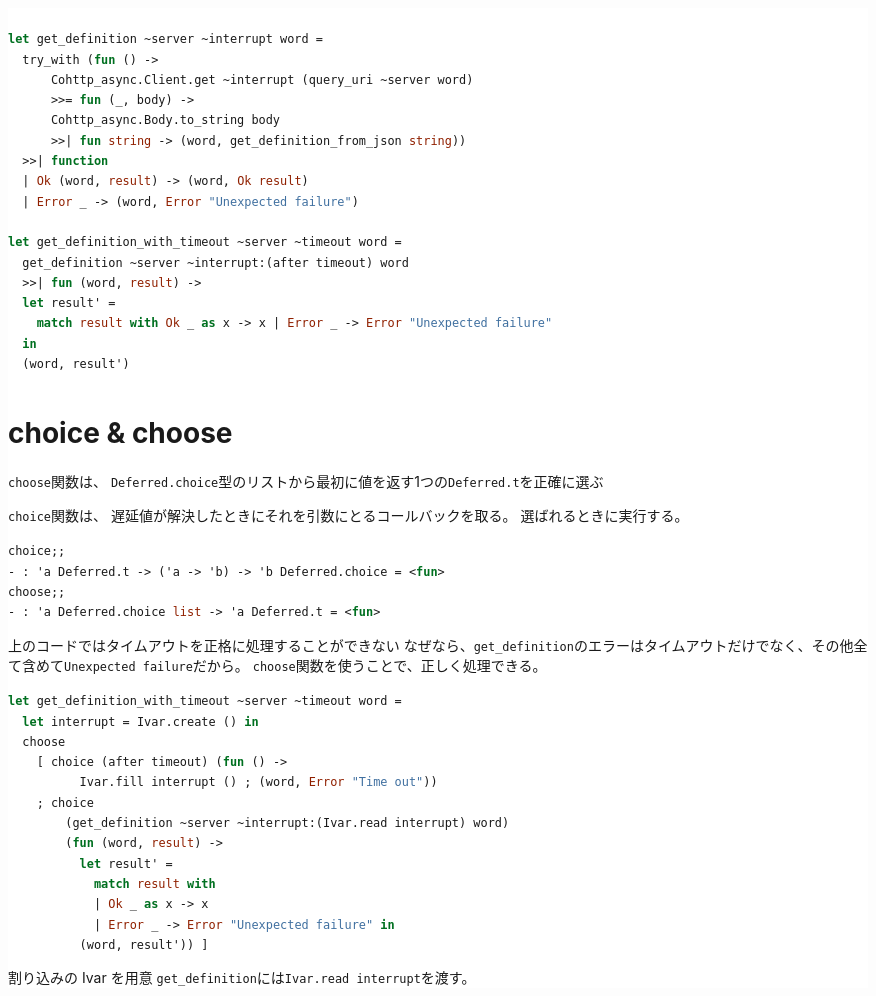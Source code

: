 ```ml

let get_definition ~server ~interrupt word =
  try_with (fun () ->
      Cohttp_async.Client.get ~interrupt (query_uri ~server word)
      >>= fun (_, body) ->
      Cohttp_async.Body.to_string body
      >>| fun string -> (word, get_definition_from_json string))
  >>| function
  | Ok (word, result) -> (word, Ok result)
  | Error _ -> (word, Error "Unexpected failure")

let get_definition_with_timeout ~server ~timeout word =
  get_definition ~server ~interrupt:(after timeout) word
  >>| fun (word, result) ->
  let result' =
    match result with Ok _ as x -> x | Error _ -> Error "Unexpected failure"
  in
  (word, result')
```

# choice & choose


`choose`関数は、
`Deferred.choice`型のリストから最初に値を返す1つの`Deferred.t`を正確に選ぶ

`choice`関数は、
遅延値が解決したときにそれを引数にとるコールバックを取る。
選ばれるときに実行する。

```ml
choice;;
- : 'a Deferred.t -> ('a -> 'b) -> 'b Deferred.choice = <fun>
choose;;
- : 'a Deferred.choice list -> 'a Deferred.t = <fun>
```


上のコードではタイムアウトを正格に処理することができない
なぜなら、`get_definition`のエラーはタイムアウトだけでなく、その他全て含めて`Unexpected failure`だから。
`choose`関数を使うことで、正しく処理できる。

```ml
let get_definition_with_timeout ~server ~timeout word =
  let interrupt = Ivar.create () in
  choose
    [ choice (after timeout) (fun () ->
          Ivar.fill interrupt () ; (word, Error "Time out"))
    ; choice
        (get_definition ~server ~interrupt:(Ivar.read interrupt) word)
        (fun (word, result) ->
          let result' =
            match result with
            | Ok _ as x -> x
            | Error _ -> Error "Unexpected failure" in
          (word, result')) ]

```
割り込みの Ivar を用意
`get_definition`には`Ivar.read interrupt`を渡す。
